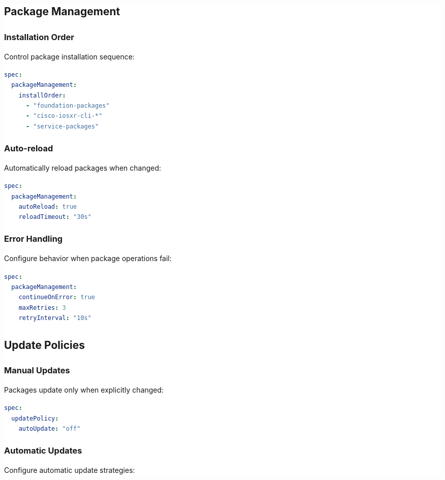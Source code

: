 ## Package Management

### Installation Order

Control package installation sequence:

```yaml
spec:
  packageManagement:
    installOrder:
      - "foundation-packages"
      - "cisco-iosxr-cli-*"
      - "service-packages"
```

### Auto-reload

Automatically reload packages when changed:

```yaml
spec:
  packageManagement:
    autoReload: true
    reloadTimeout: "30s"
```

### Error Handling

Configure behavior when package operations fail:

```yaml
spec:
  packageManagement:
    continueOnError: true
    maxRetries: 3
    retryInterval: "10s"
```

## Update Policies

### Manual Updates

Packages update only when explicitly changed:

```yaml
spec:
  updatePolicy:
    autoUpdate: "off"
```

### Automatic Updates

Configure automatic update strategies:
